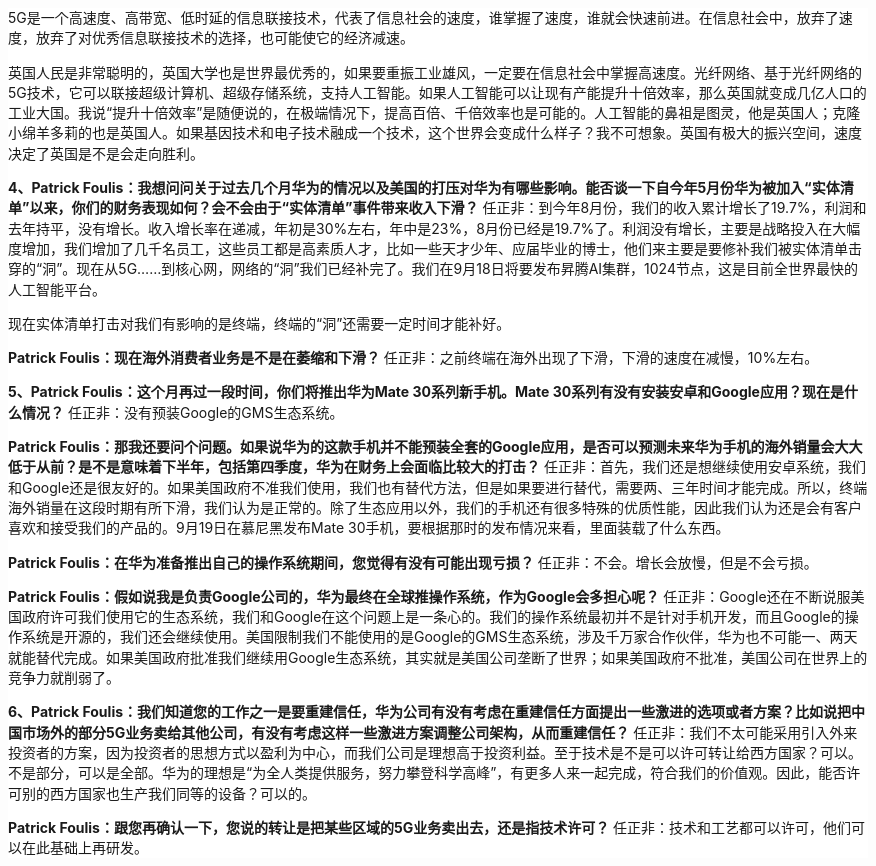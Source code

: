 


5G是一个高速度、高带宽、低时延的信息联接技术，代表了信息社会的速度，谁掌握了速度，谁就会快速前进。在信息社会中，放弃了速度，放弃了对优秀信息联接技术的选择，也可能使它的经济减速。




英国人民是非常聪明的，英国大学也是世界最优秀的，如果要重振工业雄风，一定要在信息社会中掌握高速度。光纤网络、基于光纤网络的5G技术，它可以联接超级计算机、超级存储系统，支持人工智能。如果人工智能可以让现有产能提升十倍效率，那么英国就变成几亿人口的工业大国。我说“提升十倍效率”是随便说的，在极端情况下，提高百倍、千倍效率也是可能的。人工智能的鼻祖是图灵，他是英国人；克隆小绵羊多莉的也是英国人。如果基因技术和电子技术融成一个技术，这个世界会变成什么样子？我不可想象。英国有极大的振兴空间，速度决定了英国是不是会走向胜利。
 
**4、Patrick Foulis：我想问问关于过去几个月华为的情况以及美国的打压对华为有哪些影响。能否谈一下自今年5月份华为被加入“实体清单”以来，你们的财务表现如何？会不会由于“实体清单”事件带来收入下滑？**
任正非：到今年8月份，我们的收入累计增长了19.7%，利润和去年持平，没有增长。收入增长率在递减，年初是30%左右，年中是23%，8月份已经是19.7%了。利润没有增长，主要是战略投入在大幅度增加，我们增加了几千名员工，这些员工都是高素质人才，比如一些天才少年、应届毕业的博士，他们来主要是要修补我们被实体清单击穿的“洞”。现在从5G……到核心网，网络的“洞”我们已经补完了。我们在9月18日将要发布昇腾AI集群，1024节点，这是目前全世界最快的人工智能平台。




现在实体清单打击对我们有影响的是终端，终端的“洞”还需要一定时间才能补好。




**Patrick Foulis：现在海外消费者业务是不是在萎缩和下滑？**
任正非：之前终端在海外出现了下滑，下滑的速度在减慢，10%左右。
 
**5、Patrick Foulis：这个月再过一段时间，你们将推出华为Mate 30系列新手机。Mate 30系列有没有安装安卓和Google应用？现在是什么情况？**
任正非：没有预装Google的GMS生态系统。




**Patrick Foulis：那我还要问个问题。如果说华为的这款手机并不能预装全套的Google应用，是否可以预测未来华为手机的海外销量会大大低于从前？是不是意味着下半年，包括第四季度，华为在财务上会面临比较大的打击？**
任正非：首先，我们还是想继续使用安卓系统，我们和Google还是很友好的。如果美国政府不准我们使用，我们也有替代方法，但是如果要进行替代，需要两、三年时间才能完成。所以，终端海外销量在这段时期有所下滑，我们认为是正常的。除了生态应用以外，我们的手机还有很多特殊的优质性能，因此我们认为还是会有客户喜欢和接受我们的产品的。9月19日在慕尼黑发布Mate 30手机，要根据那时的发布情况来看，里面装载了什么东西。




**Patrick Foulis：在华为准备推出自己的操作系统期间，您觉得有没有可能出现亏损？**
任正非：不会。增长会放慢，但是不会亏损。

 
**Patrick Foulis：假如说我是负责Google公司的，华为最终在全球推操作系统，作为Google会多担心呢？**
任正非：Google还在不断说服美国政府许可我们使用它的生态系统，我们和Google在这个问题上是一条心的。我们的操作系统最初并不是针对手机开发，而且Google的操作系统是开源的，我们还会继续使用。美国限制我们不能使用的是Google的GMS生态系统，涉及千万家合作伙伴，华为也不可能一、两天就能替代完成。如果美国政府批准我们继续用Google生态系统，其实就是美国公司垄断了世界；如果美国政府不批准，美国公司在世界上的竞争力就削弱了。
 
**6、Patrick Foulis：我们知道您的工作之一是要重建信任，华为公司有没有考虑在重建信任方面提出一些激进的选项或者方案？比如说把中国市场外的部分5G业务卖给其他公司，有没有考虑这样一些激进方案调整公司架构，从而重建信任？**
任正非：我们不太可能采用引入外来投资者的方案，因为投资者的思想方式以盈利为中心，而我们公司是理想高于投资利益。至于技术是不是可以许可转让给西方国家？可以。不是部分，可以是全部。华为的理想是“为全人类提供服务，努力攀登科学高峰”，有更多人来一起完成，符合我们的价值观。因此，能否许可别的西方国家也生产我们同等的设备？可以的。




**Patrick Foulis：跟您再确认一下，您说的转让是把某些区域的5G业务卖出去，还是指技术许可？**
任正非：技术和工艺都可以许可，他们可以在此基础上再研发。



